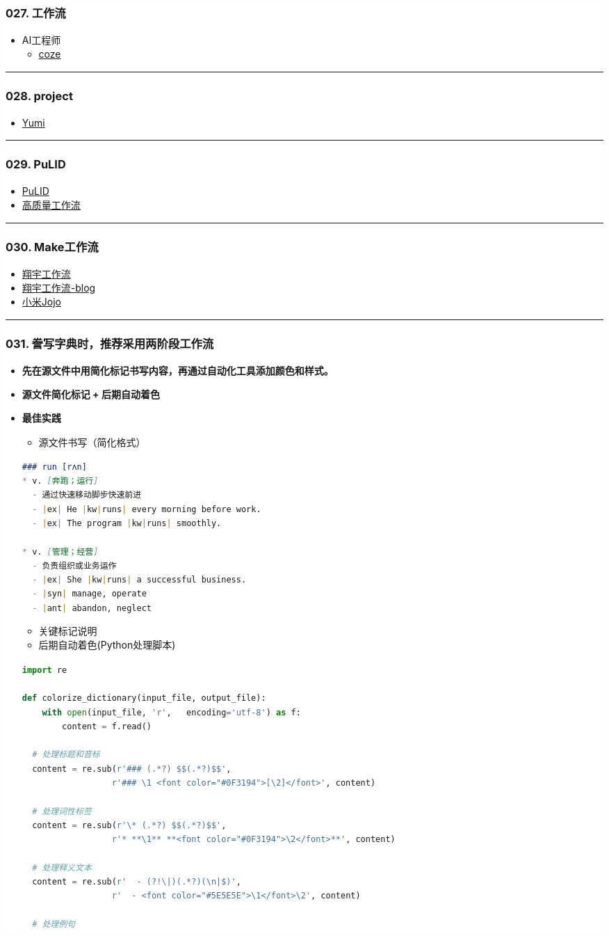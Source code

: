 ### 027. 工作流
* AI工程师
  - [coze](https://v.douyin.com/KwhAxSabUjs/)

---
### 028. project
* [Yumi](https://docs.cikeyqi.com/)

---
### 029. PuLID
* [PuLID](https://github.com/ToTheBeginning/PuLID)
* [高质量工作流](https://pan.baidu.com/s/1BE3OZUQ_XR9SFsThsMw0og?pwd=ybbw#list/path=%2F)

---
### 030. Make工作流
* [翔宇工作流](https://www.youtube.com/watch?v=73eKnaKuKWA&list=PLvP_gqjSklHx2eb_2f9ttT-7iANEyq4Nw)
* [翔宇工作流-blog](https://xiangyugongzuoliu.com/)
* [小米Jojo](https://www.youtube.com/watch?v=wW1AwGysG_Q)

---
### 031. 誊写字典时，推荐采用两阶段工作流
* **先在源文件中用简化标记书写内容，再通过自动化工具添加颜色和样式。**
* **源文件简化标记 + 后期自动着色**
* **最佳实践**
  - 源文件书写（简化格式）

  ``` markdown
  ### run [rʌn]
  * v. [奔跑；运行]
    - 通过快速移动脚步快速前进
    - |ex| He |kw|runs| every morning before work.
    - |ex| The program |kw|runs| smoothly.

  * v. [管理；经营]
    - 负责组织或业务运作
    - |ex| She |kw|runs| a successful business.
    - |syn| manage, operate
    - |ant| abandon, neglect
  ```

  - 关键标记说明
  - 后期自动着色(Python处理脚本)

  ``` python
  import re

  def colorize_dictionary(input_file, output_file):
      with open(input_file, 'r',   encoding='utf-8') as f:
          content = f.read()

    # 处理标题和音标
    content = re.sub(r'### (.*?) $$(.*?)$$',
                    r'### \1 <font color="#0F3194">[\2]</font>', content)

    # 处理词性标签
    content = re.sub(r'\* (.*?) $$(.*?)$$',
                    r'* **\1** **<font color="#0F3194">\2</font>**', content)

    # 处理释义文本
    content = re.sub(r'  - (?!\|)(.*?)(\n|$)',
                    r'  - <font color="#5E5E5E">\1</font>\2', content)

    # 处理例句
  ```